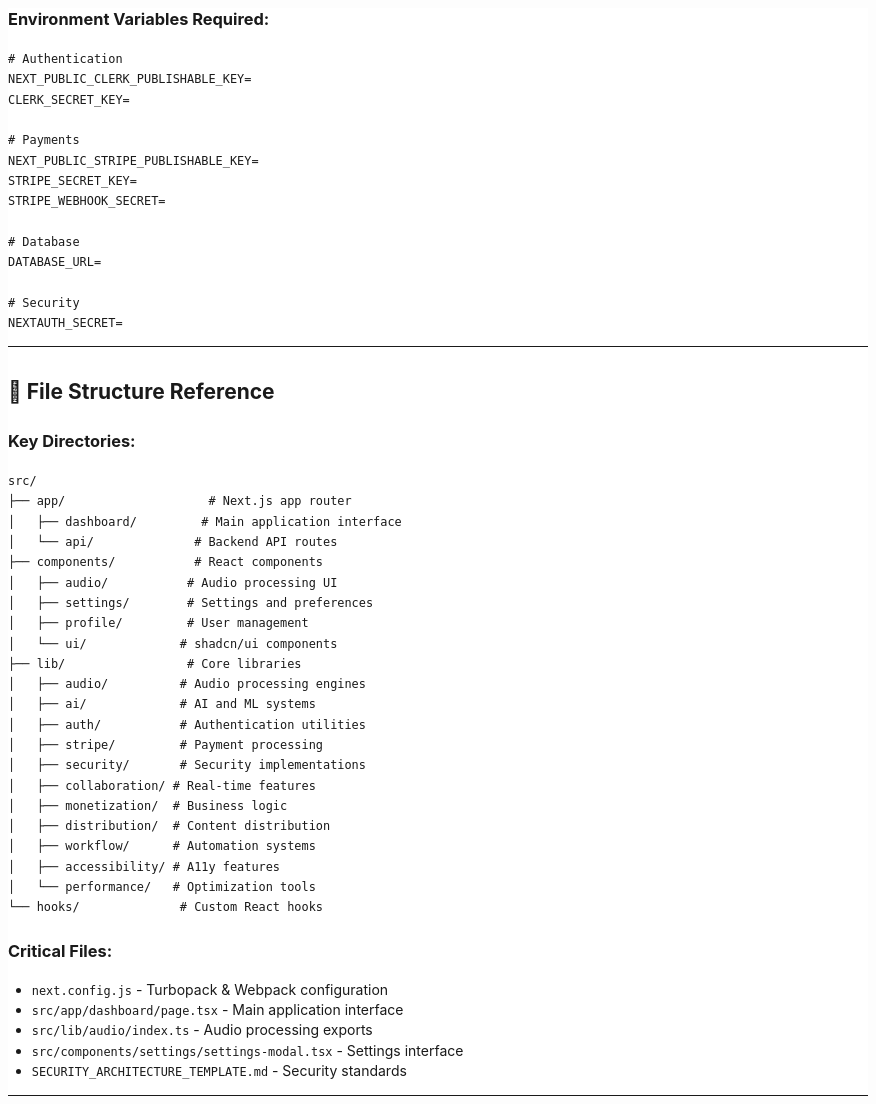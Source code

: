 ### **Environment Variables Required:**
```env
# Authentication
NEXT_PUBLIC_CLERK_PUBLISHABLE_KEY=
CLERK_SECRET_KEY=

# Payments
NEXT_PUBLIC_STRIPE_PUBLISHABLE_KEY=
STRIPE_SECRET_KEY=
STRIPE_WEBHOOK_SECRET=

# Database
DATABASE_URL=

# Security
NEXTAUTH_SECRET=
```

---

## 📁 File Structure Reference

### **Key Directories:**
```
src/
├── app/                    # Next.js app router
│   ├── dashboard/         # Main application interface
│   └── api/              # Backend API routes
├── components/           # React components
│   ├── audio/           # Audio processing UI
│   ├── settings/        # Settings and preferences
│   ├── profile/         # User management
│   └── ui/             # shadcn/ui components
├── lib/                 # Core libraries
│   ├── audio/          # Audio processing engines
│   ├── ai/             # AI and ML systems
│   ├── auth/           # Authentication utilities
│   ├── stripe/         # Payment processing
│   ├── security/       # Security implementations
│   ├── collaboration/ # Real-time features
│   ├── monetization/  # Business logic
│   ├── distribution/  # Content distribution
│   ├── workflow/      # Automation systems
│   ├── accessibility/ # A11y features
│   └── performance/   # Optimization tools
└── hooks/              # Custom React hooks
```

### **Critical Files:**
- `next.config.js` - Turbopack & Webpack configuration
- `src/app/dashboard/page.tsx` - Main application interface
- `src/lib/audio/index.ts` - Audio processing exports
- `src/components/settings/settings-modal.tsx` - Settings interface
- `SECURITY_ARCHITECTURE_TEMPLATE.md` - Security standards

---